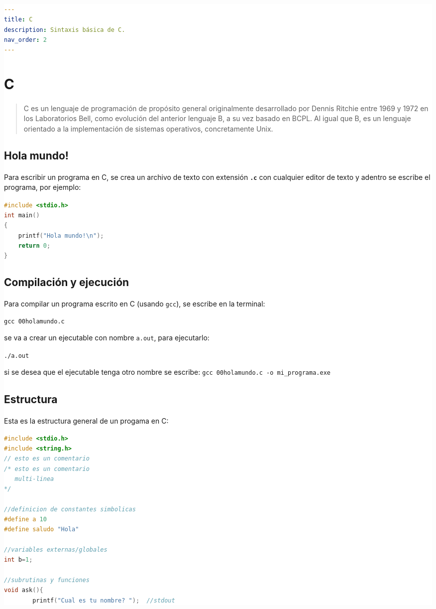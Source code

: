 ```yaml
---
title: C
description: Sintaxis básica de C.
nav_order: 2
---
```


# C
> C es un lenguaje de programación de propósito general originalmente desarrollado por Dennis Ritchie entre 1969 y 1972 en los Laboratorios Bell, como evolución del anterior lenguaje B, a su vez basado en BCPL. Al igual que B, es un lenguaje orientado a la implementación de sistemas operativos, concretamente Unix.

## Hola mundo!

Para escribir un programa en C, se crea un archivo de texto con extensión **``.c``** con cualquier editor de texto y adentro se escribe el programa, por ejemplo:

```c 
#include <stdio.h>
int main()
{
	printf("Hola mundo!\n");
	return 0;
}
```

## Compilación y ejecución

Para compilar un programa escrito en C (usando ```gcc```), se escribe en la terminal:
```
gcc 00holamundo.c
```

se va a crear un ejecutable con nombre  ```a.out```, para ejecutarlo:
```
./a.out
```

si se desea que el ejecutable tenga otro nombre se escribe: ``` gcc 00holamundo.c -o mi_programa.exe ```

## Estructura
Esta es la estructura general de un progama en C:

```c 
#include <stdio.h>
#include <string.h>
// esto es un comentario
/* esto es un comentario 
   multi-linea
*/

//definicion de constantes simbolicas
#define a 10
#define saludo "Hola"

//variables externas/globales
int b=1;

//subrutinas y funciones
void ask(){
        printf("Cual es tu nombre? ");	//stdout
```